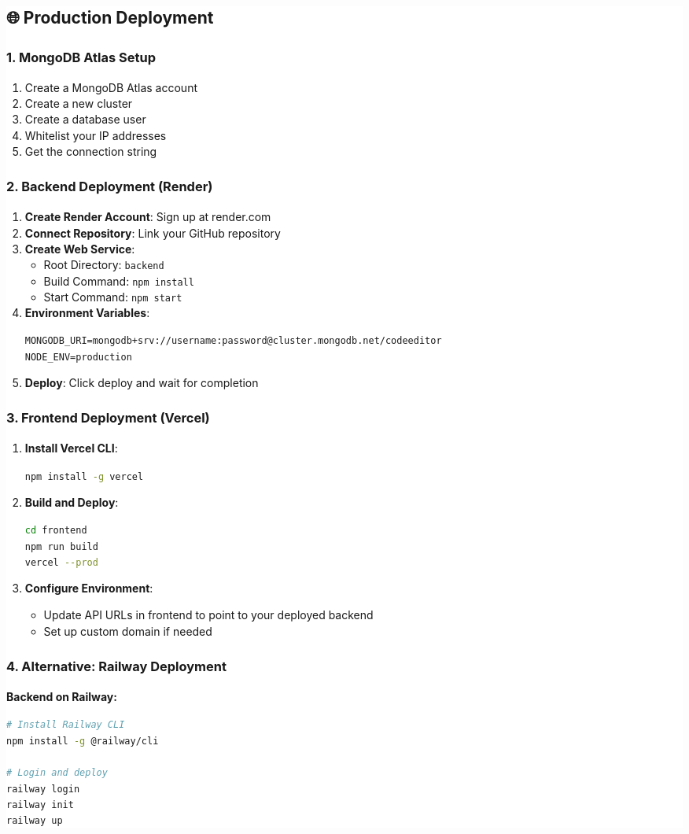 ## 🌐 Production Deployment

### 1. MongoDB Atlas Setup

1. Create a MongoDB Atlas account
2. Create a new cluster
3. Create a database user
4. Whitelist your IP addresses
5. Get the connection string

### 2. Backend Deployment (Render)

1. **Create Render Account**: Sign up at render.com
2. **Connect Repository**: Link your GitHub repository
3. **Create Web Service**:
   - Root Directory: `backend`
   - Build Command: `npm install`
   - Start Command: `npm start`
4. **Environment Variables**:
   ```
   MONGODB_URI=mongodb+srv://username:password@cluster.mongodb.net/codeeditor
   NODE_ENV=production
   ```
5. **Deploy**: Click deploy and wait for completion

### 3. Frontend Deployment (Vercel)

1. **Install Vercel CLI**:
   ```bash
   npm install -g vercel
   ```

2. **Build and Deploy**:
   ```bash
   cd frontend
   npm run build
   vercel --prod
   ```

3. **Configure Environment**:
   - Update API URLs in frontend to point to your deployed backend
   - Set up custom domain if needed

### 4. Alternative: Railway Deployment

**Backend on Railway:**
```bash
# Install Railway CLI
npm install -g @railway/cli

# Login and deploy
railway login
railway init
railway up
```
